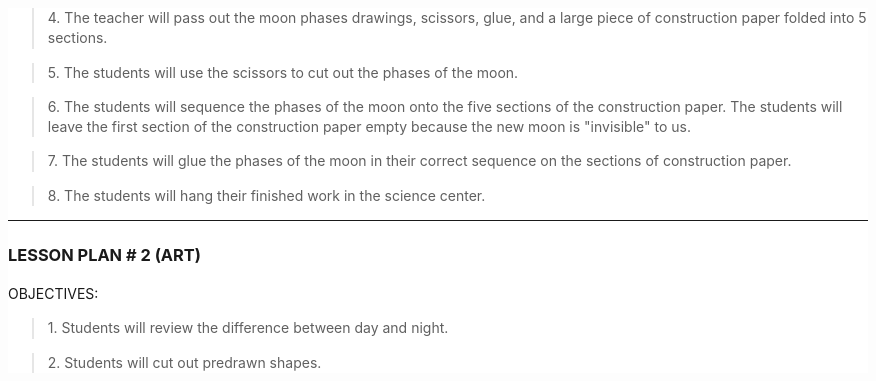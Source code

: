   </dl>
 </blockquote>
 <blockquote>
  <dl>
   <dt>
    4.  The teacher will pass out the moon phases drawings, scissors, glue, and a large piece of construction paper folded into 5 sections.
   </dt>
  </dl>
 </blockquote>
 <blockquote>
  <dl>
   <dt>
    5.  The students will use the scissors to cut out the phases of the moon.
   </dt>
  </dl>
 </blockquote>
 <blockquote>
  <dl>
   <dt>
    6.   The students will sequence the phases of the moon onto the five sections of the construction paper.  The students will leave the first section of the construction paper empty because the new moon is "invisible" to us.
   </dt>
  </dl>
 </blockquote>
 <blockquote>
  <dl>
   <dt>
    7.  The students will glue the phases of the moon in their correct sequence on the sections of construction paper.
   </dt>
  </dl>
 </blockquote>
 <blockquote>
  <dl>
   <dt>
    8.  The students will hang their finished work in the science center.
   </dt>
  </dl>
 </blockquote>
 <hr/>
 <h3>
  LESSON PLAN # 2 (ART)
 </h3>
 OBJECTIVES:
 <p>
 </p>
 <blockquote>
  <dl>
   <dt>
    1.  Students will review the difference between day and night.
   </dt>
  </dl>
 </blockquote>
 <blockquote>
  <dl>
   <dt>
    2.  Students will cut out predrawn shapes.
   </dt>
  </dl>
 </blockquote>
 <blockquote>
  <dl>